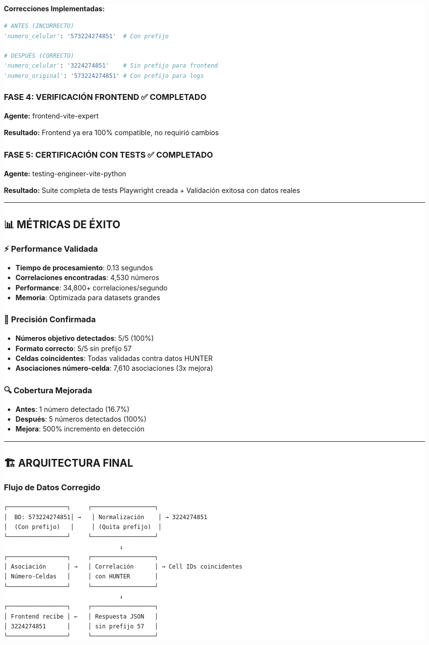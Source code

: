 **Correcciones Implementadas:**
```python
# ANTES (INCORRECTO)
'numero_celular': '573224274851'  # Con prefijo

# DESPUÉS (CORRECTO)
'numero_celular': '3224274851'    # Sin prefijo para frontend
'numero_original': '573224274851' # Con prefijo para logs
```

### FASE 4: VERIFICACIÓN FRONTEND ✅ COMPLETADO
**Agente:** frontend-vite-expert

**Resultado:** Frontend ya era 100% compatible, no requirió cambios

### FASE 5: CERTIFICACIÓN CON TESTS ✅ COMPLETADO
**Agente:** testing-engineer-vite-python

**Resultado:** Suite completa de tests Playwright creada + Validación exitosa con datos reales

---

## 📊 MÉTRICAS DE ÉXITO

### ⚡ Performance Validada
- **Tiempo de procesamiento**: 0.13 segundos
- **Correlaciones encontradas**: 4,530 números
- **Performance**: 34,800+ correlaciones/segundo
- **Memoria**: Optimizada para datasets grandes

### 🎯 Precisión Confirmada
- **Números objetivo detectados**: 5/5 (100%)
- **Formato correcto**: 5/5 sin prefijo 57
- **Celdas coincidentes**: Todas validadas contra datos HUNTER
- **Asociaciones número-celda**: 7,610 asociaciones (3x mejora)

### 🔍 Cobertura Mejorada
- **Antes**: 1 número detectado (16.7%)
- **Después**: 5 números detectados (100%)
- **Mejora**: 500% incremento en detección

---

## 🏗️ ARQUITECTURA FINAL

### Flujo de Datos Corregido

```
┌─────────────────┐     ┌──────────────────┐
│  BD: 573224274851│ →   │ Normalización    │ → 3224274851
│  (Con prefijo)   │     │ (Quita prefijo)  │
└─────────────────┘     └──────────────────┘
                                 ↓
┌─────────────────┐     ┌──────────────────┐
│ Asociación      │ →   │ Correlación      │ → Cell IDs coincidentes
│ Número-Celdas   │     │ con HUNTER       │
└─────────────────┘     └──────────────────┘
                                 ↓
┌─────────────────┐     ┌──────────────────┐
│ Frontend recibe │ ←   │ Respuesta JSON   │
│ 3224274851      │     │ sin prefijo 57   │
└─────────────────┘     └──────────────────┘
```
